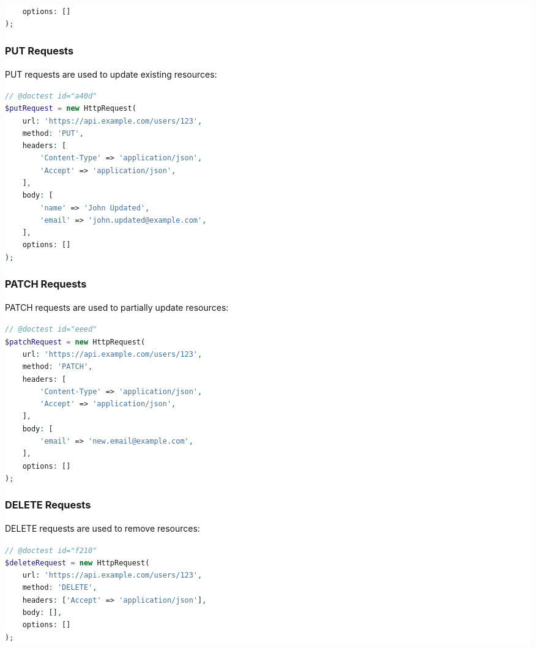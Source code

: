 ```php
    options: []
);
```

### PUT Requests

PUT requests are used to update existing resources:

```php
// @doctest id="a40d"
$putRequest = new HttpRequest(
    url: 'https://api.example.com/users/123',
    method: 'PUT',
    headers: [
        'Content-Type' => 'application/json',
        'Accept' => 'application/json',
    ],
    body: [
        'name' => 'John Updated',
        'email' => 'john.updated@example.com',
    ],
    options: []
);
```

### PATCH Requests

PATCH requests are used to partially update resources:

```php
// @doctest id="eeed"
$patchRequest = new HttpRequest(
    url: 'https://api.example.com/users/123',
    method: 'PATCH',
    headers: [
        'Content-Type' => 'application/json',
        'Accept' => 'application/json',
    ],
    body: [
        'email' => 'new.email@example.com',
    ],
    options: []
);
```

### DELETE Requests

DELETE requests are used to remove resources:

```php
// @doctest id="f210"
$deleteRequest = new HttpRequest(
    url: 'https://api.example.com/users/123',
    method: 'DELETE',
    headers: ['Accept' => 'application/json'],
    body: [],
    options: []
);
```

